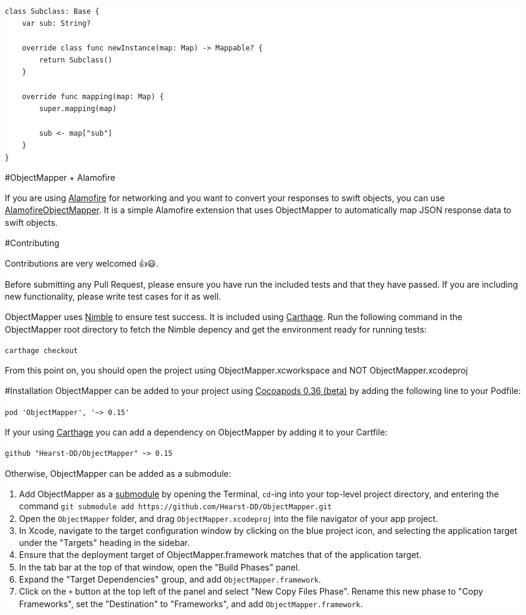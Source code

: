 ```
class Subclass: Base {
	var sub: String?

	override class func newInstance(map: Map) -> Mappable? {
        return Subclass()
    }

	override func mapping(map: Map) {
		super.mapping(map)
		
		sub <- map["sub"]
	}
}
```



#ObjectMapper + Alamofire

If you are using [Alamofire](https://github.com/Alamofire/Alamofire) for networking and you want to convert your responses to swift objects, you can use [AlamofireObjectMapper](https://github.com/tristanhimmelman/AlamofireObjectMapper). It is a simple Alamofire extension that uses ObjectMapper to automatically map JSON response data to swift objects.

#Contributing

Contributions are very welcomed 👍😃. 

Before submitting any Pull Request, please ensure you have run the included tests and that they have passed. If you are including new functionality, please write test cases for it as well. 

ObjectMapper uses [Nimble](https://github.com/Quick/Nimble) to ensure test success. It is included using [Carthage](https://github.com/Carthage/Carthage). Run the following command in the ObjectMapper root directory to fetch the Nimble depency and get the environment ready for running tests:
```
carthage checkout
```
From this point on, you should open the project using ObjectMapper.xcworkspace and NOT ObjectMapper.xcodeproj

#Installation
ObjectMapper can be added to your project using [Cocoapods 0.36 (beta)](http://blog.cocoapods.org/Pod-Authors-Guide-to-CocoaPods-Frameworks/) by adding the following line to your Podfile:
```
pod 'ObjectMapper', '~> 0.15'
```

If your using [Carthage](https://github.com/Carthage/Carthage) you can add a dependency on ObjectMapper by adding it to your Cartfile:
```
github "Hearst-DD/ObjectMapper" ~> 0.15
```

Otherwise, ObjectMapper can be added as a submodule:

1. Add ObjectMapper as a [submodule](http://git-scm.com/docs/git-submodule) by opening the Terminal, `cd`-ing into your top-level project directory, and entering the command `git submodule add https://github.com/Hearst-DD/ObjectMapper.git`
2. Open the `ObjectMapper` folder, and drag `ObjectMapper.xcodeproj` into the file navigator of your app project.
3. In Xcode, navigate to the target configuration window by clicking on the blue project icon, and selecting the application target under the "Targets" heading in the sidebar.
4. Ensure that the deployment target of ObjectMapper.framework matches that of the application target.
5. In the tab bar at the top of that window, open the "Build Phases" panel.
6. Expand the "Target Dependencies" group, and add `ObjectMapper.framework`.
7. Click on the `+` button at the top left of the panel and select "New Copy Files Phase". Rename this new phase to "Copy Frameworks", set the "Destination" to "Frameworks", and add `ObjectMapper.framework`.
